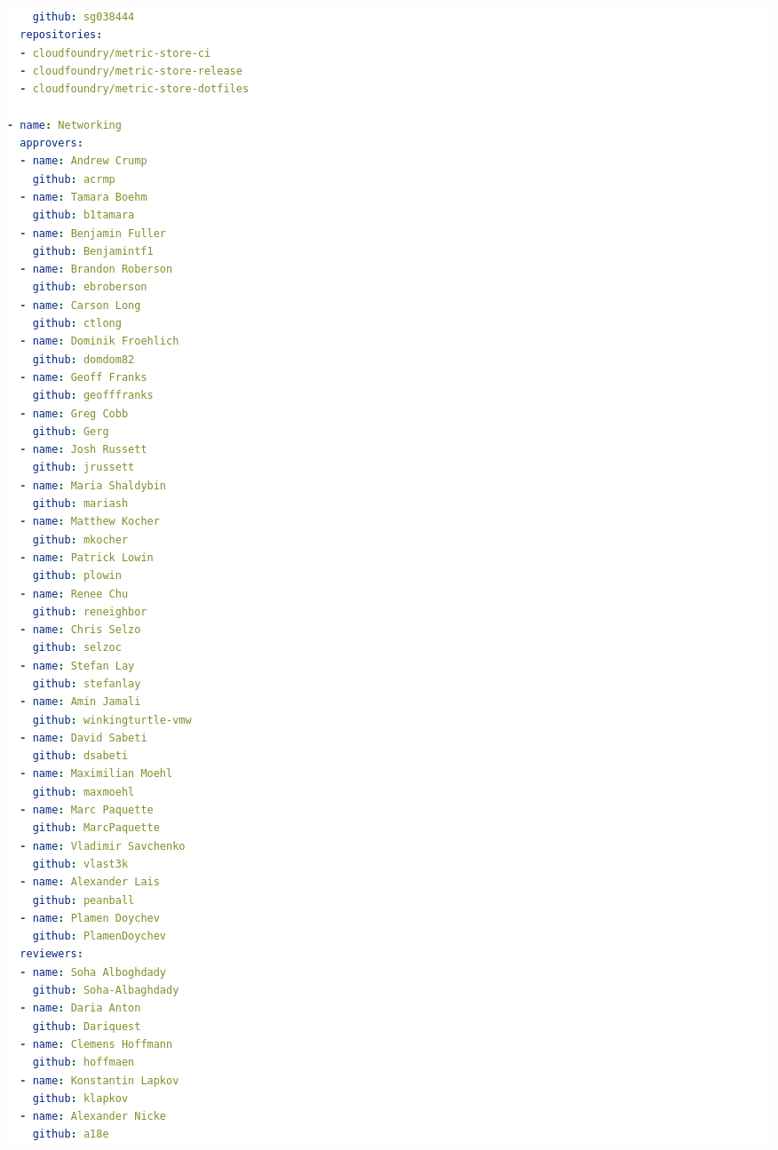 ```yaml
    github: sg038444
  repositories:
  - cloudfoundry/metric-store-ci
  - cloudfoundry/metric-store-release
  - cloudfoundry/metric-store-dotfiles

- name: Networking
  approvers:
  - name: Andrew Crump
    github: acrmp
  - name: Tamara Boehm
    github: b1tamara
  - name: Benjamin Fuller
    github: Benjamintf1
  - name: Brandon Roberson
    github: ebroberson
  - name: Carson Long
    github: ctlong
  - name: Dominik Froehlich
    github: domdom82
  - name: Geoff Franks
    github: geofffranks
  - name: Greg Cobb
    github: Gerg
  - name: Josh Russett
    github: jrussett
  - name: Maria Shaldybin
    github: mariash
  - name: Matthew Kocher
    github: mkocher
  - name: Patrick Lowin
    github: plowin
  - name: Renee Chu
    github: reneighbor
  - name: Chris Selzo
    github: selzoc
  - name: Stefan Lay
    github: stefanlay
  - name: Amin Jamali
    github: winkingturtle-vmw
  - name: David Sabeti
    github: dsabeti
  - name: Maximilian Moehl
    github: maxmoehl
  - name: Marc Paquette
    github: MarcPaquette
  - name: Vladimir Savchenko
    github: vlast3k
  - name: Alexander Lais
    github: peanball
  - name: Plamen Doychev
    github: PlamenDoychev
  reviewers:
  - name: Soha Alboghdady
    github: Soha-Albaghdady
  - name: Daria Anton
    github: Dariquest
  - name: Clemens Hoffmann
    github: hoffmaen
  - name: Konstantin Lapkov
    github: klapkov
  - name: Alexander Nicke
    github: a18e
```
